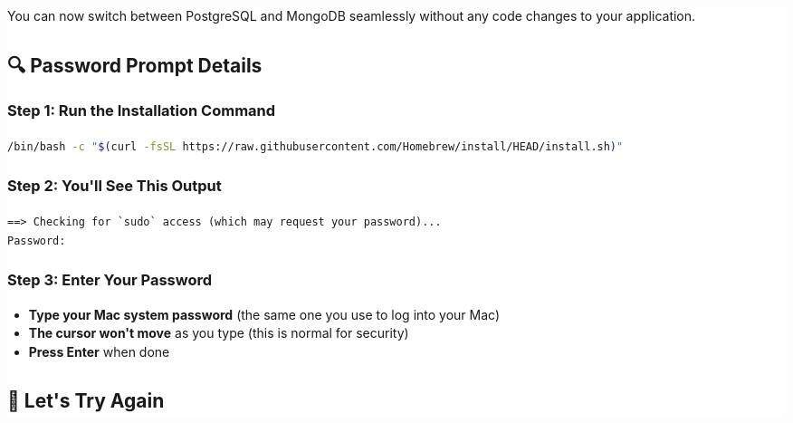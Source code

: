 You can now switch between PostgreSQL and MongoDB seamlessly without any code changes to your application. 

## 🔍 **Password Prompt Details**

### **Step 1: Run the Installation Command**
```bash
/bin/bash -c "$(curl -fsSL https://raw.githubusercontent.com/Homebrew/install/HEAD/install.sh)"
```

### **Step 2: You'll See This Output**
```
==> Checking for `sudo` access (which may request your password)...
Password:
```

### **Step 3: Enter Your Password**
- **Type your Mac system password** (the same one you use to log into your Mac)
- **The cursor won't move** as you type (this is normal for security)
- **Press Enter** when done

## 🚀 **Let's Try Again**

``` 